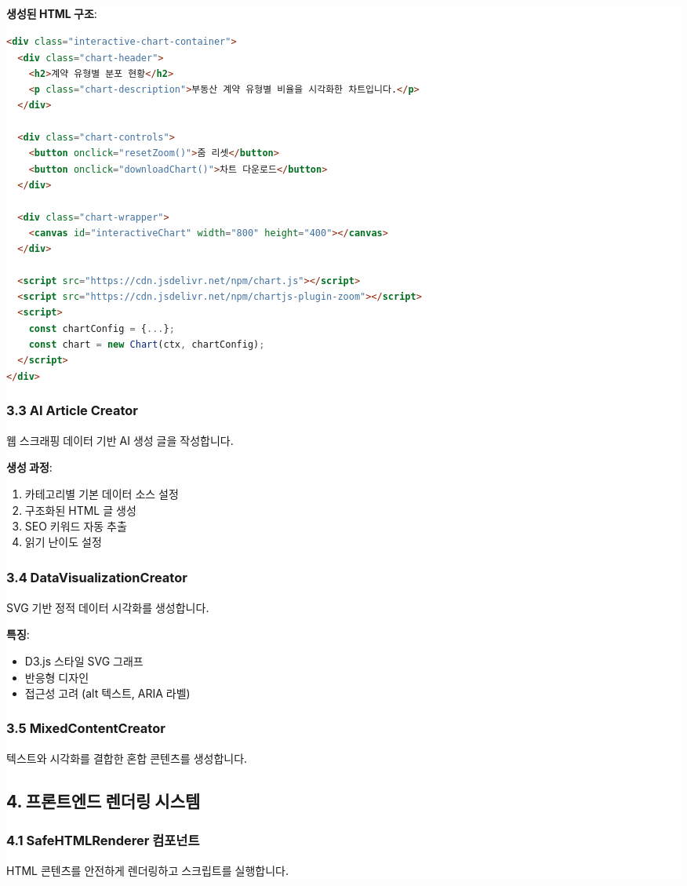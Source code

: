 **생성된 HTML 구조**:
```html
<div class="interactive-chart-container">
  <div class="chart-header">
    <h2>계약 유형별 분포 현황</h2>
    <p class="chart-description">부동산 계약 유형별 비율을 시각화한 차트입니다.</p>
  </div>
  
  <div class="chart-controls">
    <button onclick="resetZoom()">줌 리셋</button>
    <button onclick="downloadChart()">차트 다운로드</button>
  </div>
  
  <div class="chart-wrapper">
    <canvas id="interactiveChart" width="800" height="400"></canvas>
  </div>
  
  <script src="https://cdn.jsdelivr.net/npm/chart.js"></script>
  <script src="https://cdn.jsdelivr.net/npm/chartjs-plugin-zoom"></script>
  <script>
    const chartConfig = {...};
    const chart = new Chart(ctx, chartConfig);
  </script>
</div>
```

### 3.3 AI Article Creator
웹 스크래핑 데이터 기반 AI 생성 글을 작성합니다.

**생성 과정**:
1. 카테고리별 기본 데이터 소스 설정
2. 구조화된 HTML 글 생성
3. SEO 키워드 자동 추출
4. 읽기 난이도 설정

### 3.4 DataVisualizationCreator
SVG 기반 정적 데이터 시각화를 생성합니다.

**특징**:
- D3.js 스타일 SVG 그래프
- 반응형 디자인
- 접근성 고려 (alt 텍스트, ARIA 라벨)

### 3.5 MixedContentCreator
텍스트와 시각화를 결합한 혼합 콘텐츠를 생성합니다.

## 4. 프론트엔드 렌더링 시스템

### 4.1 SafeHTMLRenderer 컴포넌트
HTML 콘텐츠를 안전하게 렌더링하고 스크립트를 실행합니다.
